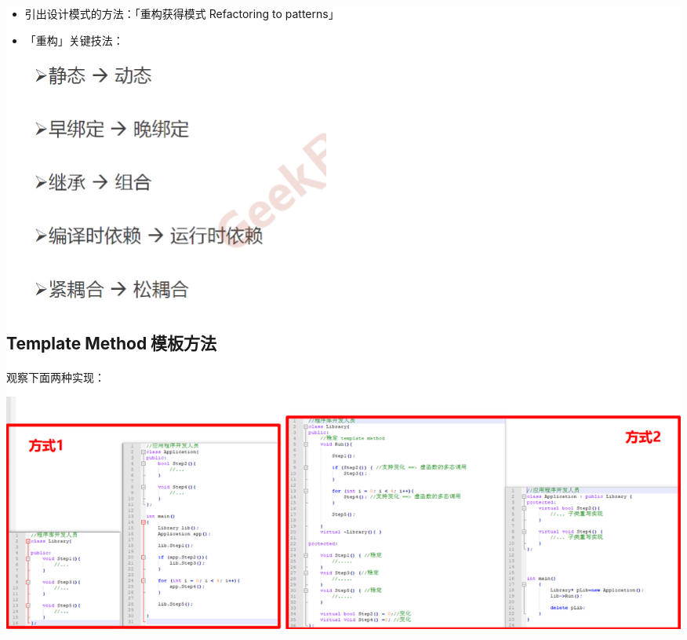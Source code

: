 - 引出设计模式的方法：「重构获得模式 Refactoring to patterns」

- 「重构」关键技法：

  <img src="C++设计模式.assets/image-20211105111134568.png" alt="image-20211105111134568" style="zoom:50%;" />



## Template Method 模板方法

观察下面两种实现：

<img src="C++设计模式.assets/image-20211105113416421.png" alt="image-20211105113416421" style="zoom:150%;" />
